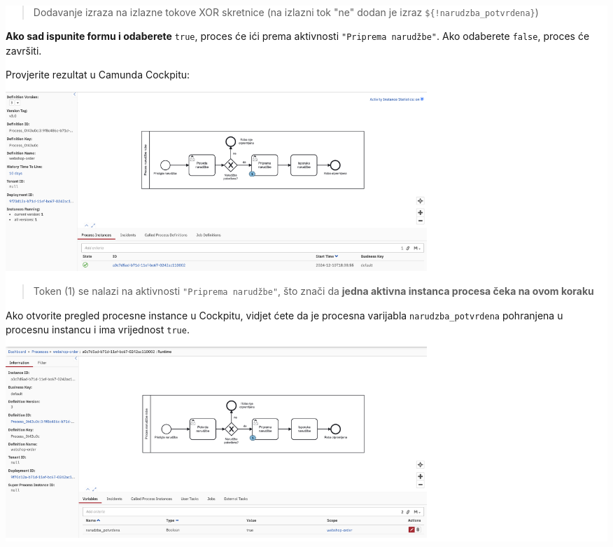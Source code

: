 > Dodavanje izraza na izlazne tokove XOR skretnice (na izlazni tok "ne" dodan je izraz `${!narudzba_potvrdena}`)

**Ako sad ispunite formu i odaberete** `true`, proces će ići prema aktivnosti `"Priprema narudžbe"`. Ako odaberete `false`, proces će završiti.

Provjerite rezultat u Camunda Cockpitu:

<img src="https://github.com/lukablaskovic/FIPU-UPP/blob/main/UPP5%20-%20Uvod%20u%20procesne%20aplikacije/screenshots/webshop-order/webshop_order_priprema_narudzbe.png?raw=true" style="width:70%; ">

> Token (1) se nalazi na aktivnosti `"Priprema narudžbe"`, što znači da **jedna aktivna instanca procesa čeka na ovom koraku**

Ako otvorite pregled procesne instance u Cockpitu, vidjet ćete da je procesna varijabla `narudzba_potvrdena` pohranjena u procesnu instancu i ima vrijednost `true`.

<img src="https://github.com/lukablaskovic/FIPU-UPP/blob/main/UPP5%20-%20Uvod%20u%20procesne%20aplikacije/screenshots/webshop-order/webshop_order_priprema_narudzbe_boolean_var.png?raw=true" style="width:70%; ">

